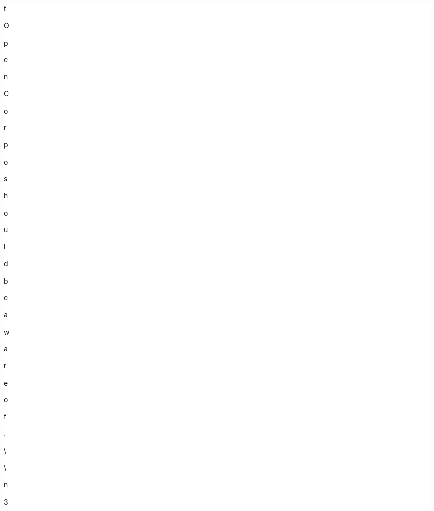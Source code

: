 t

 

O

p

e

n

C

o

r

p

o

 

s

h

o

u

l

d

 

b

e

 

a

w

a

r

e

 

o

f

.

\

\

n

3
